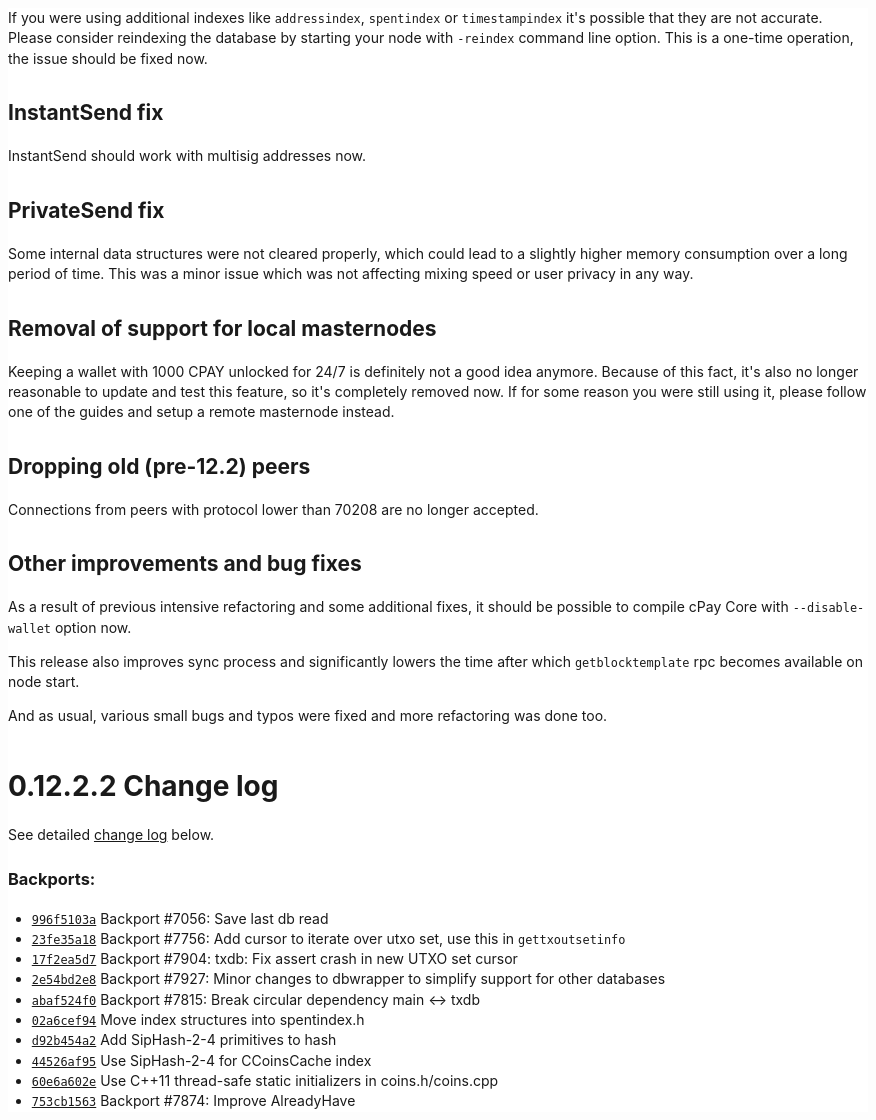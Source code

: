 If you were using additional indexes like `addressindex`, `spentindex` or
`timestampindex` it's possible that they are not accurate. Please consider
reindexing the database by starting your node with `-reindex` command line
option. This is a one-time operation, the issue should be fixed now.

InstantSend fix
---------------

InstantSend should work with multisig addresses now.

PrivateSend fix
---------------

Some internal data structures were not cleared properly, which could lead
to a slightly higher memory consumption over a long period of time. This was
a minor issue which was not affecting mixing speed or user privacy in any way.

Removal of support for local masternodes
----------------------------------------

Keeping a wallet with 1000 CPAY unlocked for 24/7 is definitely not a good idea
anymore. Because of this fact, it's also no longer reasonable to update and test
this feature, so it's completely removed now. If for some reason you were still
using it, please follow one of the guides and setup a remote masternode instead.

Dropping old (pre-12.2) peers
-----------------------------

Connections from peers with protocol lower than 70208 are no longer accepted.

Other improvements and bug fixes
--------------------------------

As a result of previous intensive refactoring and some additional fixes,
it should be possible to compile cPay Core with `--disable-wallet` option now.

This release also improves sync process and significantly lowers the time after
which `getblocktemplate` rpc becomes available on node start.

And as usual, various small bugs and typos were fixed and more refactoring was
done too.


0.12.2.2 Change log
===================

See detailed [change log](https://github.com/cpaypay/cpay/compare/v0.12.2.1...cpaypay:v0.12.2.2) below.

### Backports:
- [`996f5103a`](https://github.com/cpaypay/cpay/commit/996f5103a) Backport #7056: Save last db read
- [`23fe35a18`](https://github.com/cpaypay/cpay/commit/23fe35a18) Backport #7756: Add cursor to iterate over utxo set, use this in `gettxoutsetinfo`
- [`17f2ea5d7`](https://github.com/cpaypay/cpay/commit/17f2ea5d7) Backport #7904: txdb: Fix assert crash in new UTXO set cursor
- [`2e54bd2e8`](https://github.com/cpaypay/cpay/commit/2e54bd2e8) Backport #7927: Minor changes to dbwrapper to simplify support for other databases
- [`abaf524f0`](https://github.com/cpaypay/cpay/commit/abaf524f0) Backport #7815: Break circular dependency main ↔ txdb
- [`02a6cef94`](https://github.com/cpaypay/cpay/commit/02a6cef94) Move index structures into spentindex.h
- [`d92b454a2`](https://github.com/cpaypay/cpay/commit/d92b454a2) Add SipHash-2-4 primitives to hash
- [`44526af95`](https://github.com/cpaypay/cpay/commit/44526af95) Use SipHash-2-4 for CCoinsCache index
- [`60e6a602e`](https://github.com/cpaypay/cpay/commit/60e6a602e) Use C++11 thread-safe static initializers in coins.h/coins.cpp
- [`753cb1563`](https://github.com/cpaypay/cpay/commit/753cb1563) Backport #7874: Improve AlreadyHave